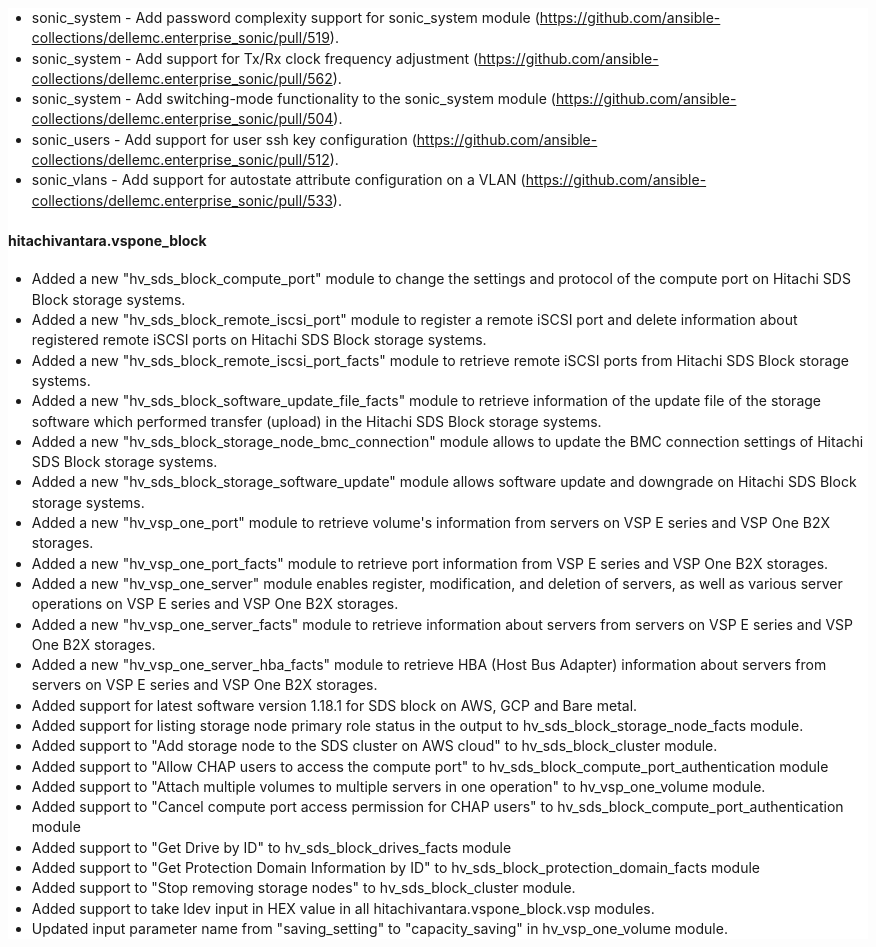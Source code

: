 * sonic\_system \- Add password complexity support for sonic\_system module \([https\://github\.com/ansible\-collections/dellemc\.enterprise\_sonic/pull/519](https\://github\.com/ansible\-collections/dellemc\.enterprise\_sonic/pull/519)\)\.
* sonic\_system \- Add support for Tx/Rx clock frequency adjustment \([https\://github\.com/ansible\-collections/dellemc\.enterprise\_sonic/pull/562](https\://github\.com/ansible\-collections/dellemc\.enterprise\_sonic/pull/562)\)\.
* sonic\_system \- Add switching\-mode functionality to the sonic\_system module \([https\://github\.com/ansible\-collections/dellemc\.enterprise\_sonic/pull/504](https\://github\.com/ansible\-collections/dellemc\.enterprise\_sonic/pull/504)\)\.
* sonic\_users \- Add support for user ssh key configuration \([https\://github\.com/ansible\-collections/dellemc\.enterprise\_sonic/pull/512](https\://github\.com/ansible\-collections/dellemc\.enterprise\_sonic/pull/512)\)\.
* sonic\_vlans \- Add support for autostate attribute configuration on a VLAN \([https\://github\.com/ansible\-collections/dellemc\.enterprise\_sonic/pull/533](https\://github\.com/ansible\-collections/dellemc\.enterprise\_sonic/pull/533)\)\.

<a id="hitachivantara-vspone-block"></a>
#### hitachivantara\.vspone\_block

* Added a new \"hv\_sds\_block\_compute\_port\" module to change the settings and protocol of the compute port on Hitachi SDS Block storage systems\.
* Added a new \"hv\_sds\_block\_remote\_iscsi\_port\" module to register a remote iSCSI port and delete information about registered remote iSCSI ports on Hitachi SDS Block storage systems\.
* Added a new \"hv\_sds\_block\_remote\_iscsi\_port\_facts\" module to retrieve remote iSCSI ports from Hitachi SDS Block storage systems\.
* Added a new \"hv\_sds\_block\_software\_update\_file\_facts\" module to retrieve information of the update file of the storage software which performed transfer \(upload\) in the Hitachi SDS Block storage systems\.
* Added a new \"hv\_sds\_block\_storage\_node\_bmc\_connection\" module allows to update the BMC connection settings of Hitachi SDS Block storage systems\.
* Added a new \"hv\_sds\_block\_storage\_software\_update\" module allows software update and downgrade on Hitachi SDS Block storage systems\.
* Added a new \"hv\_vsp\_one\_port\" module to retrieve volume\'s information from servers on VSP E series and VSP One B2X storages\.
* Added a new \"hv\_vsp\_one\_port\_facts\" module to retrieve port information from VSP E series and VSP One B2X storages\.
* Added a new \"hv\_vsp\_one\_server\" module enables register\, modification\, and deletion of servers\, as well as various server operations on VSP E series and VSP One B2X storages\.
* Added a new \"hv\_vsp\_one\_server\_facts\" module to retrieve information about servers from servers on VSP E series and VSP One B2X storages\.
* Added a new \"hv\_vsp\_one\_server\_hba\_facts\" module to retrieve HBA \(Host Bus Adapter\) information about servers from servers on VSP E series and VSP One B2X storages\.
* Added support for latest software version 1\.18\.1 for SDS block on AWS\, GCP and Bare metal\.
* Added support for listing storage node primary role status in the output to hv\_sds\_block\_storage\_node\_facts module\.
* Added support to \"Add storage node to the SDS cluster on AWS cloud\" to hv\_sds\_block\_cluster module\.
* Added support to \"Allow CHAP users to access the compute port\" to hv\_sds\_block\_compute\_port\_authentication module
* Added support to \"Attach multiple volumes to multiple servers in one operation\" to hv\_vsp\_one\_volume module\.
* Added support to \"Cancel compute port access permission for CHAP users\" to hv\_sds\_block\_compute\_port\_authentication module
* Added support to \"Get Drive by ID\" to hv\_sds\_block\_drives\_facts module
* Added support to \"Get Protection Domain Information by ID\" to hv\_sds\_block\_protection\_domain\_facts module
* Added support to \"Stop removing storage nodes\" to hv\_sds\_block\_cluster module\.
* Added support to take ldev input in HEX value in all hitachivantara\.vspone\_block\.vsp modules\.
* Updated input parameter name from \"saving\_setting\" to \"capacity\_saving\" in hv\_vsp\_one\_volume module\.
